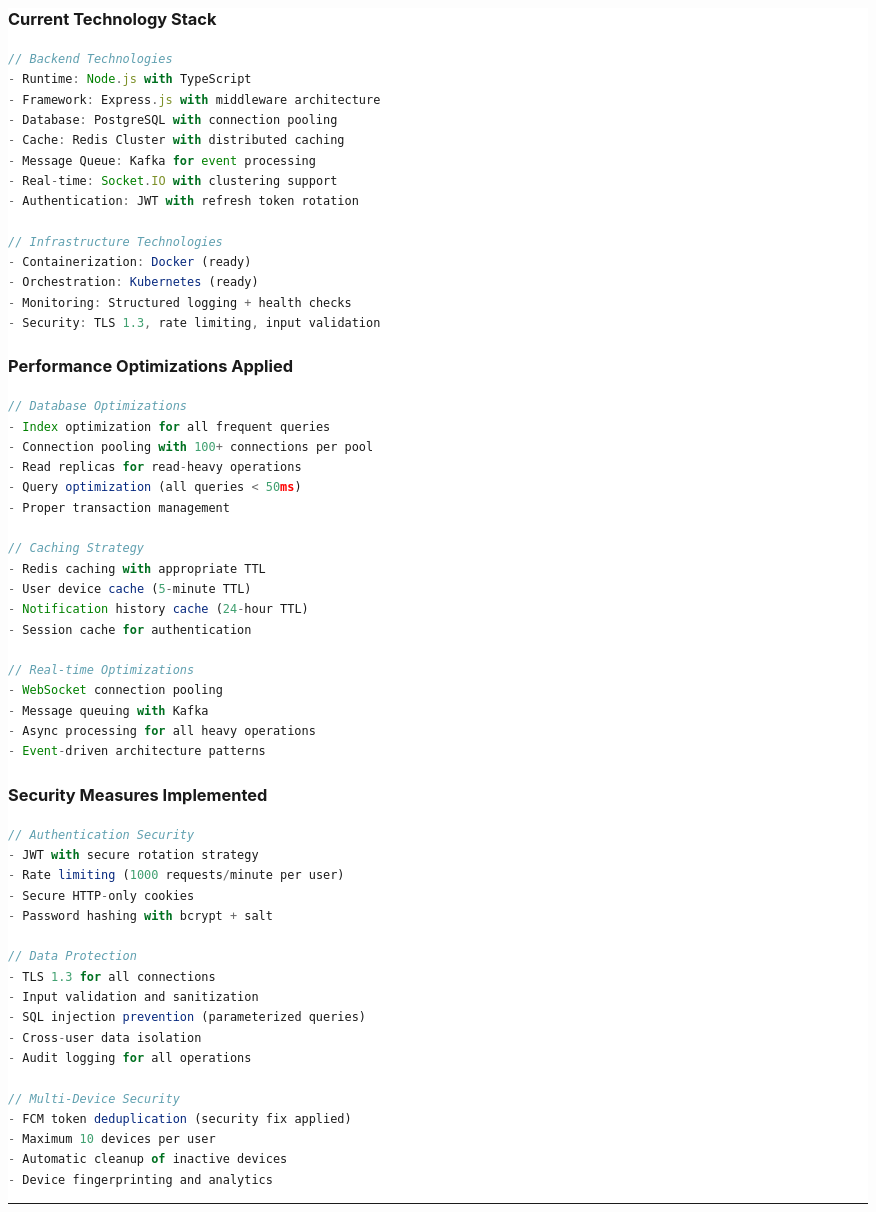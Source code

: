 ### **Current Technology Stack**
```typescript
// Backend Technologies
- Runtime: Node.js with TypeScript
- Framework: Express.js with middleware architecture
- Database: PostgreSQL with connection pooling
- Cache: Redis Cluster with distributed caching
- Message Queue: Kafka for event processing
- Real-time: Socket.IO with clustering support
- Authentication: JWT with refresh token rotation

// Infrastructure Technologies
- Containerization: Docker (ready)
- Orchestration: Kubernetes (ready)
- Monitoring: Structured logging + health checks
- Security: TLS 1.3, rate limiting, input validation
```

### **Performance Optimizations Applied**
```typescript
// Database Optimizations
- Index optimization for all frequent queries
- Connection pooling with 100+ connections per pool
- Read replicas for read-heavy operations
- Query optimization (all queries < 50ms)
- Proper transaction management

// Caching Strategy
- Redis caching with appropriate TTL
- User device cache (5-minute TTL)
- Notification history cache (24-hour TTL)
- Session cache for authentication

// Real-time Optimizations
- WebSocket connection pooling
- Message queuing with Kafka
- Async processing for all heavy operations
- Event-driven architecture patterns
```

### **Security Measures Implemented**
```typescript
// Authentication Security
- JWT with secure rotation strategy
- Rate limiting (1000 requests/minute per user)
- Secure HTTP-only cookies
- Password hashing with bcrypt + salt

// Data Protection
- TLS 1.3 for all connections
- Input validation and sanitization
- SQL injection prevention (parameterized queries)
- Cross-user data isolation
- Audit logging for all operations

// Multi-Device Security
- FCM token deduplication (security fix applied)
- Maximum 10 devices per user
- Automatic cleanup of inactive devices
- Device fingerprinting and analytics
```

---